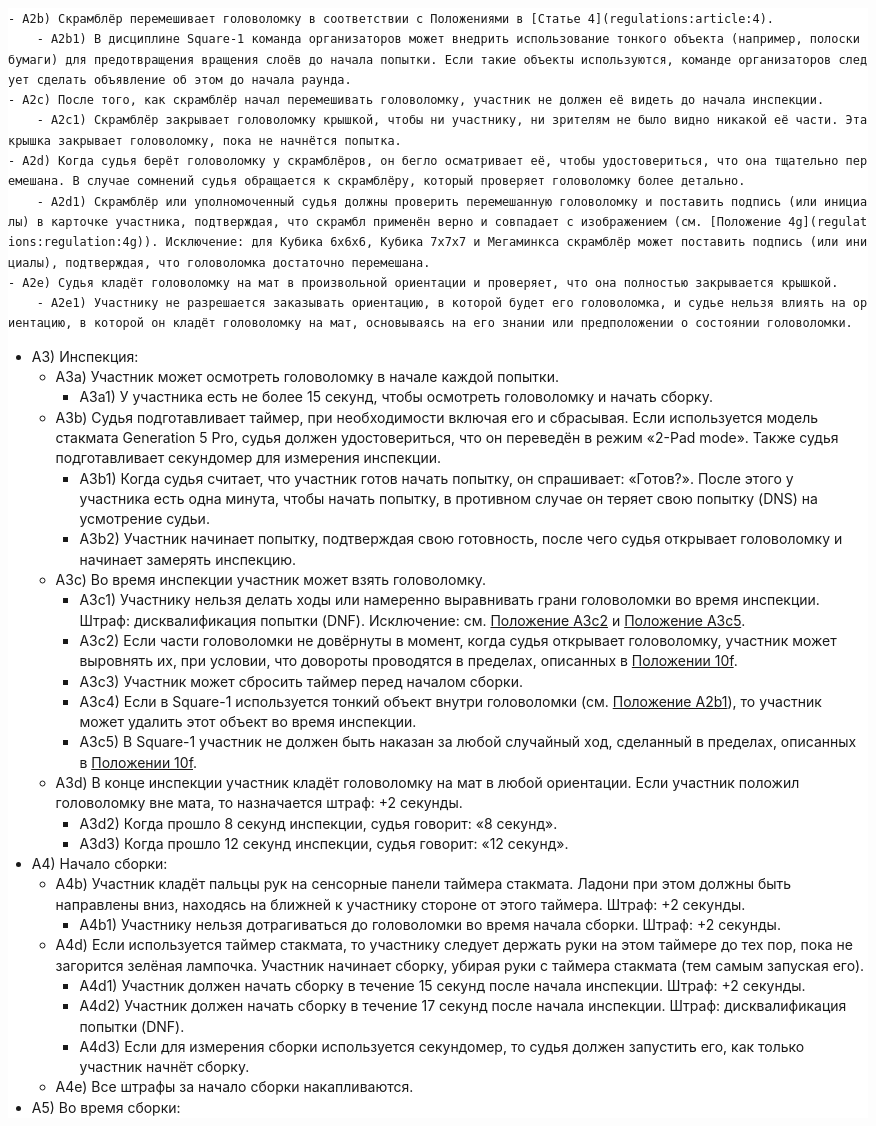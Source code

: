     - A2b) Скрамблёр перемешивает головоломку в соответствии с Положениями в [Статье 4](regulations:article:4).
        - A2b1) В дисциплине Square-1 команда организаторов может внедрить использование тонкого объекта (например, полоски бумаги) для предотвращения вращения слоёв до начала попытки. Если такие объекты используются, команде организаторов следует сделать объявление об этом до начала раунда.
    - A2c) После того, как скрамблёр начал перемешивать головоломку, участник не должен её видеть до начала инспекции.
        - A2c1) Скрамблёр закрывает головоломку крышкой, чтобы ни участнику, ни зрителям не было видно никакой её части. Эта крышка закрывает головоломку, пока не начнётся попытка.
    - A2d) Когда судья берёт головоломку у скрамблёров, он бегло осматривает её, чтобы удостовериться, что она тщательно перемешана. В случае сомнений судья обращается к скрамблёру, который проверяет головоломку более детально.
        - A2d1) Скрамблёр или уполномоченный судья должны проверить перемешанную головоломку и поставить подпись (или инициалы) в карточке участника, подтверждая, что скрамбл применён верно и совпадает с изображением (см. [Положение 4g](regulations:regulation:4g)). Исключение: для Кубика 6х6х6, Кубика 7х7х7 и Мегаминкса скрамблёр может поставить подпись (или инициалы), подтверждая, что головоломка достаточно перемешана.
    - A2e) Судья кладёт головоломку на мат в произвольной ориентации и проверяет, что она полностью закрывается крышкой.
        - A2e1) Участнику не разрешается заказывать ориентацию, в которой будет его головоломка, и судье нельзя влиять на ориентацию, в которой он кладёт головоломку на мат, основываясь на его знании или предположении о состоянии головоломки.
- A3) Инспекция:
    - A3a) Участник может осмотреть головоломку в начале каждой попытки.
        - A3a1) У участника есть не более 15 секунд, чтобы осмотреть головоломку и начать сборку.
    - A3b) Судья подготавливает таймер, при необходимости включая его и сбрасывая. Если используется модель стакмата Generation 5 Pro, судья должен удостовериться, что он переведён в режим «2-Pad mode». Также судья подготавливает секундомер для измерения инспекции.
        - A3b1) Когда судья считает, что участник готов начать попытку, он спрашивает: «Готов?». После этого у участника есть одна минута, чтобы начать попытку, в противном случае он теряет свою попытку (DNS) на усмотрение судьи.
        - A3b2) Участник начинает попытку, подтверждая свою готовность, после чего судья открывает головоломку и начинает замерять инспекцию.
    - A3c) Во время инспекции участник может взять головоломку.
        - A3c1) Участнику нельзя делать ходы или намеренно выравнивать грани головоломки во время инспекции. Штраф: дисквалификация попытки (DNF). Исключение: см. [Положение A3c2](regulations:regulation:A3c2) и [Положение A3c5](regulations:regulation:A3c5).
        - A3c2) Если части головоломки не довёрнуты в момент, когда судья открывает головоломку, участник может выровнять их, при условии, что довороты проводятся в пределах, описанных в [Положении 10f](regulations:regulation:10f).
        - A3c3) Участник может сбросить таймер перед началом сборки.
        - A3c4) Если в Square-1 используется тонкий объект внутри головоломки (см. [Положение A2b1](regulations:regulation:A2b1)), то участник может удалить этот объект во время инспекции.
        - A3c5) В Square-1 участник не должен быть наказан за любой случайный ход, сделанный в пределах, описанных в [Положении 10f](regulations:regulation:10f).
    - A3d) В конце инспекции участник кладёт головоломку на мат в любой ориентации. Если участник положил головоломку вне мата, то назначается штраф: +2 секунды.
        - A3d2) Когда прошло 8 секунд инспекции, судья говорит: «8 секунд».
        - A3d3) Когда прошло 12 секунд инспекции, судья говорит: «12 секунд».
- A4) Начало сборки:
    - A4b) Участник кладёт пальцы рук на сенсорные панели таймера стакмата. Ладони при этом должны быть направлены вниз, находясь на ближней к участнику стороне от этого таймера. Штраф: +2 секунды.
        - A4b1) Участнику нельзя дотрагиваться до головоломки во время начала сборки. Штраф: +2 секунды.
    - A4d) Если используется таймер стакмата, то участнику следует держать руки на этом таймере до тех пор, пока не загорится зелёная лампочка. Участник начинает сборку, убирая руки с таймера стакмата (тем самым запуская его).
        - A4d1) Участник должен начать сборку в течение 15 секунд после начала инспекции. Штраф: +2 секунды.
        - A4d2) Участник должен начать сборку в течение 17 секунд после начала инспекции. Штраф: дисквалификация попытки (DNF).
        - A4d3) Если для измерения сборки используется секундомер, то судья должен запустить его, как только участник начнёт сборку.
    - A4e) Все штрафы за начало сборки накапливаются.
- A5) Во время сборки: